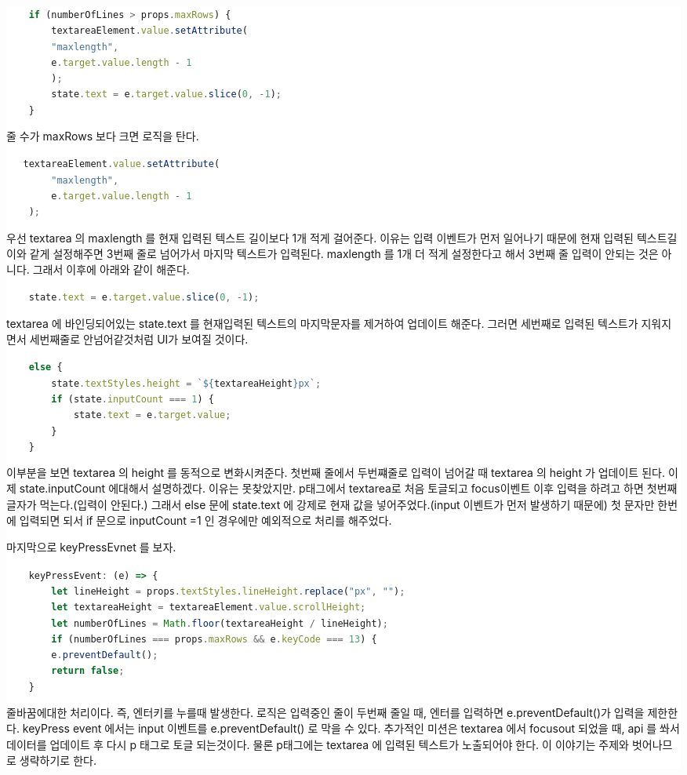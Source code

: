 ```javascript
    if (numberOfLines > props.maxRows) {
        textareaElement.value.setAttribute(
        "maxlength",
        e.target.value.length - 1
        );
        state.text = e.target.value.slice(0, -1);
    } 
```
   줄 수가 maxRows 보다 크면 로직을 탄다.
```javascript
   textareaElement.value.setAttribute(
        "maxlength",
        e.target.value.length - 1
    );
```
   우선 textarea 의 maxlength 를 현재 입력된 텍스트 길이보다 1개 적게 걸어준다.
   이유는 입력 이벤트가 먼저 일어나기 때문에 현재 입력된 텍스트길이와 같게 설정해주면 3번째 줄로 넘어가서 마지막 텍스트가 입력된다.
   maxlength 를 1개 더 적게 설정한다고 해서 3번째 줄 입력이 안되는 것은 아니다.
   그래서 이후에 아래와 같이 해준다.

```javascript
    state.text = e.target.value.slice(0, -1);
```
   textarea 에 바인딩되어있는 state.text 를 현재입력된 텍스트의 마지막문자를 제거하여 업데이트 해준다.
   그러면 세번째로 입력된 텍스트가 지워지면서 세번째줄로 안넘어같것처럼 UI가 보여질 것이다.

```javascript
    else {
        state.textStyles.height = `${textareaHeight}px`;
        if (state.inputCount === 1) {
            state.text = e.target.value;
        }
    }
```
   이부분을 보면 textarea 의 height 를 동적으로 변화시켜준다.
   첫번째 줄에서 두번쨰줄로 입력이 넘어갈 때 textarea 의 height 가 업데이트 된다.
   이제 state.inputCount 에대해서 설명하겠다. 이유는 못찾았지만. p태그에서 textarea로 처음 토글되고 focus이벤트 이후 입력을 하려고 하면 첫번째 글자가 먹는다.(입력이 안된다.)
   그래서 else 문에 state.text 에 강제로 현재 값을 넣어주었다.(input 이벤트가 먼저 발생하기 때문에)
   첫 문자만 한번에 입력되면 되서 if 문으로 inputCount =1 인 경우에만 예외적으로 처리를 해주었다.


   마지막으로 keyPressEvnet 를 보자.
```javascript
    keyPressEvent: (e) => {
        let lineHeight = props.textStyles.lineHeight.replace("px", "");
        let textareaHeight = textareaElement.value.scrollHeight;
        let numberOfLines = Math.floor(textareaHeight / lineHeight);
        if (numberOfLines === props.maxRows && e.keyCode === 13) {
        e.preventDefault();
        return false;
    }
```
   줄바꿈에대한 처리이다. 즉, 엔터키를 누를때 발생한다. 로직은 입력중인 줄이 두번째 줄일 때, 엔터를 입력하면 e.preventDefault()가 입력을 제한한다.
   keyPress event 에서는 input 이벤트를 e.preventDefault() 로 막을 수 있다.
   추가적인 미션은 textarea 에서 focusout 되었을 때, api 를 쏴서 데이터를 업데이트 후 다시 p 태그로 토글 되는것이다.
   물론 p태그에는 textarea 에 입력된 텍스트가 노출되어야 한다. 이 이야기는 주제와 벗어나므로 생략하기로 한다.





